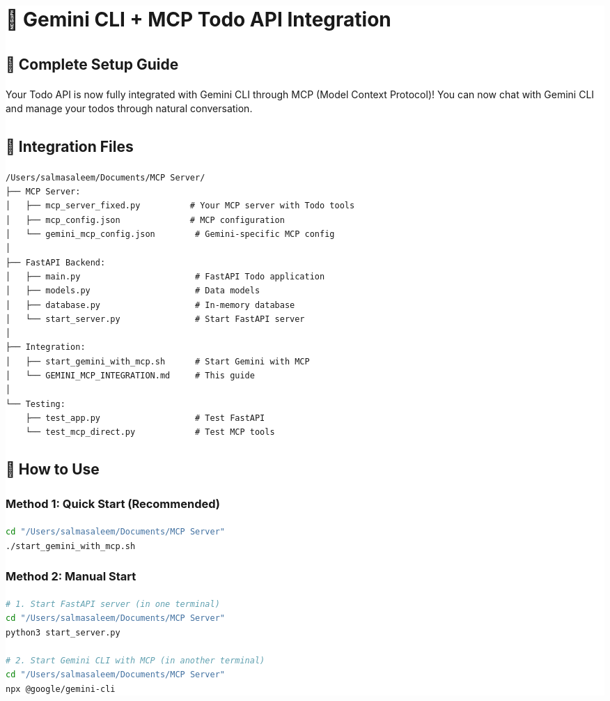 # 🚀 Gemini CLI + MCP Todo API Integration

## 🎉 Complete Setup Guide

Your Todo API is now fully integrated with Gemini CLI through MCP (Model Context Protocol)! You can now chat with Gemini CLI and manage your todos through natural conversation.

## 📁 Integration Files

```
/Users/salmasaleem/Documents/MCP Server/
├── MCP Server:
│   ├── mcp_server_fixed.py          # Your MCP server with Todo tools
│   ├── mcp_config.json              # MCP configuration
│   └── gemini_mcp_config.json        # Gemini-specific MCP config
│
├── FastAPI Backend:
│   ├── main.py                       # FastAPI Todo application
│   ├── models.py                     # Data models
│   ├── database.py                   # In-memory database
│   └── start_server.py               # Start FastAPI server
│
├── Integration:
│   ├── start_gemini_with_mcp.sh      # Start Gemini with MCP
│   └── GEMINI_MCP_INTEGRATION.md     # This guide
│
└── Testing:
    ├── test_app.py                   # Test FastAPI
    └── test_mcp_direct.py            # Test MCP tools
```

## 🚀 How to Use

### Method 1: Quick Start (Recommended)
```bash
cd "/Users/salmasaleem/Documents/MCP Server"
./start_gemini_with_mcp.sh
```

### Method 2: Manual Start
```bash
# 1. Start FastAPI server (in one terminal)
cd "/Users/salmasaleem/Documents/MCP Server"
python3 start_server.py

# 2. Start Gemini CLI with MCP (in another terminal)
cd "/Users/salmasaleem/Documents/MCP Server"
npx @google/gemini-cli
```
